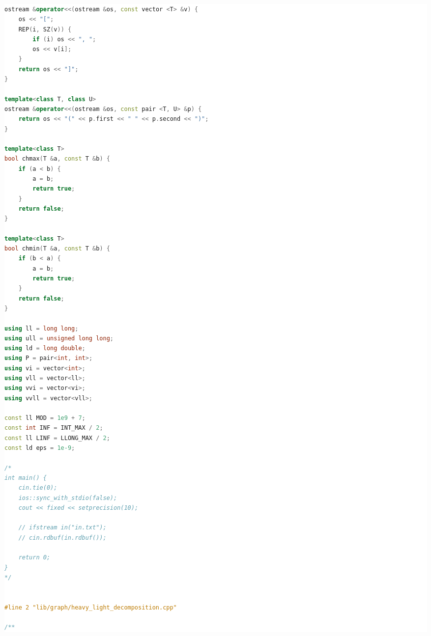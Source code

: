 ```cpp
ostream &operator<<(ostream &os, const vector <T> &v) {
    os << "[";
    REP(i, SZ(v)) {
        if (i) os << ", ";
        os << v[i];
    }
    return os << "]";
}

template<class T, class U>
ostream &operator<<(ostream &os, const pair <T, U> &p) {
    return os << "(" << p.first << " " << p.second << ")";
}

template<class T>
bool chmax(T &a, const T &b) {
    if (a < b) {
        a = b;
        return true;
    }
    return false;
}

template<class T>
bool chmin(T &a, const T &b) {
    if (b < a) {
        a = b;
        return true;
    }
    return false;
}

using ll = long long;
using ull = unsigned long long;
using ld = long double;
using P = pair<int, int>;
using vi = vector<int>;
using vll = vector<ll>;
using vvi = vector<vi>;
using vvll = vector<vll>;

const ll MOD = 1e9 + 7;
const int INF = INT_MAX / 2;
const ll LINF = LLONG_MAX / 2;
const ld eps = 1e-9;

/*
int main() {
    cin.tie(0);
    ios::sync_with_stdio(false);
    cout << fixed << setprecision(10);

    // ifstream in("in.txt");
    // cin.rdbuf(in.rdbuf());

    return 0;
}
*/


#line 2 "lib/graph/heavy_light_decomposition.cpp"

/**
```